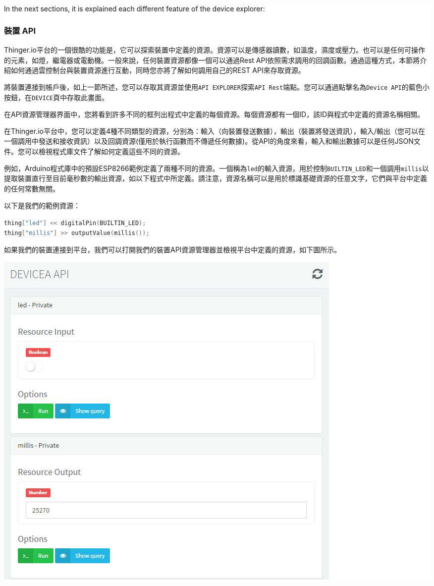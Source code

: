 In the next sections, it is explained each different feature of the device explorer:

### 裝置 API

Thinger.io平台的一個很酷的功能是，它可以探索裝置中定義的資源。資源可以是傳感器讀數，如溫度，濕度或壓力。也可以是任何可操作的元素，如燈，繼電器或電動機。一般來說，任何裝置資源都像一個可以通過Rest API依照需求調用的回調函數。通過這種方式，本節將介紹如何通過雲控制台與裝置資源進行互動，同時您亦將了解如何調用自己的REST API來存取資源。

將裝置連接到帳戶後，如上一節所述，您可以存取其資源並使用`API EXPLORER`探索`API Rest`端點。您可以通過點擊名為`Device API`的藍色小按鈕，在`DEVICE`頁中存取此畫面。

在API資源管理器界面中，您將看到許多不同的框列出程式中定義的每個資源。每個資源都有一個ID，該ID與程式中定義的資源名稱相關。

在Thinger.io平台中，您可以定義4種不同類型的資源，分別為：輸入（向裝置發送數據），輸出（裝置將發送資訊），輸入/輸出（您可以在一個調用中發送和接收資訊）以及回調資源\(僅用於執行函數而不傳遞任何數據\)。從API的角度來看，輸入和輸出數據可以是任何JSON文件。您可以檢視程式庫文件了解如何定義這些不同的資源。

例如，Arduino程式庫中的預設ESP8266範例定義了兩種不同的資源。一個稱為`led`的輸入資源，用於控制`BUILTIN_LED`和一個調用`millis`以提取裝置直行至目前毫秒數的輸出資源，如以下程式中所定義。請注意，資源名稱可以是用於標識基礎資源的任意文字，它們與平台中定義的任何常數無關。

以下是我們的範例資源：

```cpp
thing["led"] << digitalPin(BUILTIN_LED);
thing["millis"] >> outputValue(millis());
```

如果我們的裝置連接到平台，我們可以打開我們的裝置API資源管理器並檢視平台中定義的資源，如下圖所示。

![](../.gitbook/assets/deviceapi.PNG)

